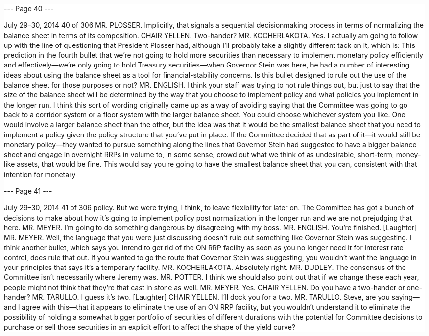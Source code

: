 --- Page 40 ---

July 29–30, 2014 40 of 306
MR. PLOSSER. Implicitly, that signals a sequential decisionmaking process in terms of
normalizing the balance sheet in terms of its composition.
CHAIR YELLEN. Two-hander?
MR. KOCHERLAKOTA. Yes. I actually am going to follow up with the line of
questioning that President Plosser had, although I’ll probably take a slightly different tack on it,
which is: This prediction in the fourth bullet that we’re not going to hold more securities than
necessary to implement monetary policy efficiently and effectively—we’re only going to hold
Treasury securities—when Governor Stein was here, he had a number of interesting ideas about
using the balance sheet as a tool for financial-stability concerns. Is this bullet designed to rule
out the use of the balance sheet for those purposes or not?
MR. ENGLISH. I think your staff was trying to not rule things out, but just to say that
the size of the balance sheet will be determined by the way that you choose to implement policy
and what policies you implement in the longer run. I think this sort of wording originally came
up as a way of avoiding saying that the Committee was going to go back to a corridor system or
a floor system with the larger balance sheet. You could choose whichever system you like. One
would involve a larger balance sheet than the other, but the idea was that it would be the smallest
balance sheet that you need to implement a policy given the policy structure that you’ve put in
place.
If the Committee decided that as part of it—it would still be monetary policy—they
wanted to pursue something along the lines that Governor Stein had suggested to have a bigger
balance sheet and engage in overnight RRPs in volume to, in some sense, crowd out what we
think of as undesirable, short-term, money-like assets, that would be fine. This would say you’re
going to have the smallest balance sheet that you can, consistent with that intention for monetary

--- Page 41 ---

July 29–30, 2014 41 of 306
policy. But we were trying, I think, to leave flexibility for later on. The Committee has got a
bunch of decisions to make about how it’s going to implement policy post normalization in the
longer run and we are not prejudging that here.
MR. MEYER. I’m going to do something dangerous by disagreeing with my boss.
MR. ENGLISH. You’re finished. [Laughter]
MR. MEYER. Well, the language that you were just discussing doesn’t rule out
something like Governor Stein was suggesting. I think another bullet, which says you intend to
get rid of the ON RRP facility as soon as you no longer need it for interest rate control, does rule
that out. If you wanted to go the route that Governor Stein was suggesting, you wouldn’t want
the language in your principles that says it’s a temporary facility.
MR. KOCHERLAKOTA. Absolutely right.
MR. DUDLEY. The consensus of the Committee isn’t necessarily where Jeremy was.
MR. POTTER. I think we should also point out that if we change these each year, people
might not think that they’re that cast in stone as well.
MR. MEYER. Yes.
CHAIR YELLEN. Do you have a two-hander or one-hander?
MR. TARULLO. I guess it’s two. [Laughter]
CHAIR YELLEN. I’ll dock you for a two.
MR. TARULLO. Steve, are you saying—and I agree with this—that it appears to
eliminate the use of an ON RRP facility, but you wouldn’t understand it to eliminate the
possibility of holding a somewhat bigger portfolio of securities of different durations with the
potential for Committee decisions to purchase or sell those securities in an explicit effort to
affect the shape of the yield curve?
